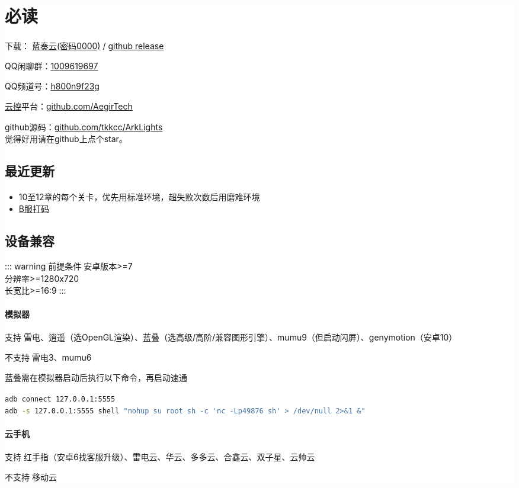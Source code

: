 # 必读

下载： [蓝奏云(密码0000)](https://wwa.lanzoui.com/b010qimmf) /
[github release](https://github.com/tkkcc/ArkLights/releases)

QQ闲聊群：[1009619697](https://qm.qq.com/cgi-bin/qm/qr?k=ZtJVQZ1LI_9nMh3tj7fKgYu5PrwqBCje&jump_from=webapi)

QQ频道号：[h800n9f23g](https://qun.qq.com/qqweb/qunpro/share?_wv=3&_wwv=128&appChannel=share&inviteCode=1W5HRqT&appChannel=share&businessType=9&from=246610&biz=ka)

[云控](#云端控制)平台：[github.com/AegirTech](https://github.com/AegirTech)

github源码：[github.com/tkkcc/ArkLights](https://github.com/tkkcc/ArkLights)  
觉得好用请在github上点个star。

## 最近更新

- 10至12章的每个关卡，优先用标准环境，超失败次数后用磨难环境
- [B服打码](#登陆出现点击验证码)













## 设备兼容

::: warning 前提条件
安卓版本>=7  
分辨率>=1280x720  
长宽比>=16:9
:::

#### 模拟器

支持 雷电、逍遥（选OpenGL渲染）、蓝叠（选高级/高阶/兼容图形引擎）、mumu9（但启动闪屏）、genymotion（安卓10）

不支持 雷电3、mumu6

蓝叠需在模拟器启动后执行以下命令，再启动速通
```sh
adb connect 127.0.0.1:5555
adb -s 127.0.0.1:5555 shell "nohup su root sh -c 'nc -Lp49876 sh' > /dev/null 2>&1 &"
```

#### 云手机

支持 红手指（安卓6找客服升级）、雷电云、华云、多多云、合鑫云、双子星、云帅云

不支持 移动云

